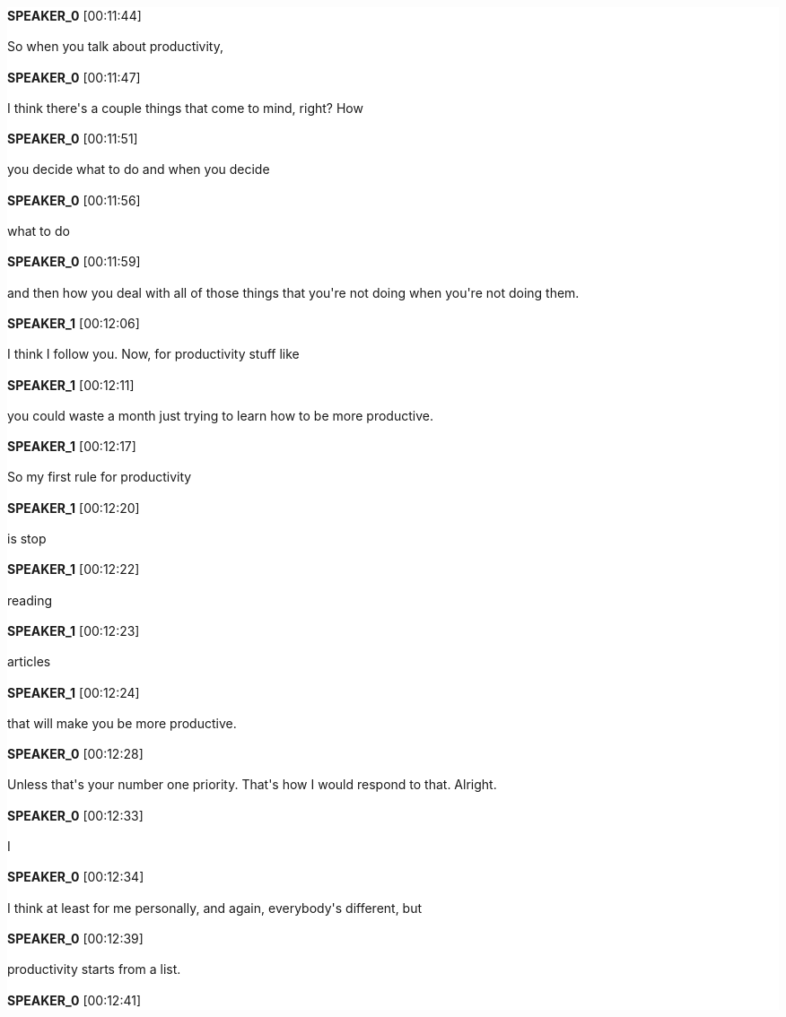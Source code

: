 **SPEAKER_0** [00:11:44]

So when you talk about productivity,

**SPEAKER_0** [00:11:47]

I think there's a couple things that come to mind, right? How

**SPEAKER_0** [00:11:51]

you decide what to do and when you decide

**SPEAKER_0** [00:11:56]

what to do

**SPEAKER_0** [00:11:59]

and then how you deal with all of those things that you're not doing when you're not doing them.

**SPEAKER_1** [00:12:06]

I think I follow you. Now, for productivity stuff like

**SPEAKER_1** [00:12:11]

you could waste a month just trying to learn how to be more productive.

**SPEAKER_1** [00:12:17]

So my first rule for productivity

**SPEAKER_1** [00:12:20]

is stop

**SPEAKER_1** [00:12:22]

reading

**SPEAKER_1** [00:12:23]

articles

**SPEAKER_1** [00:12:24]

that will make you be more productive.

**SPEAKER_0** [00:12:28]

Unless that's your number one priority. That's how I would respond to that. Alright.

**SPEAKER_0** [00:12:33]

I

**SPEAKER_0** [00:12:34]

I think at least for me personally, and again, everybody's different, but

**SPEAKER_0** [00:12:39]

productivity starts from a list.

**SPEAKER_0** [00:12:41]
